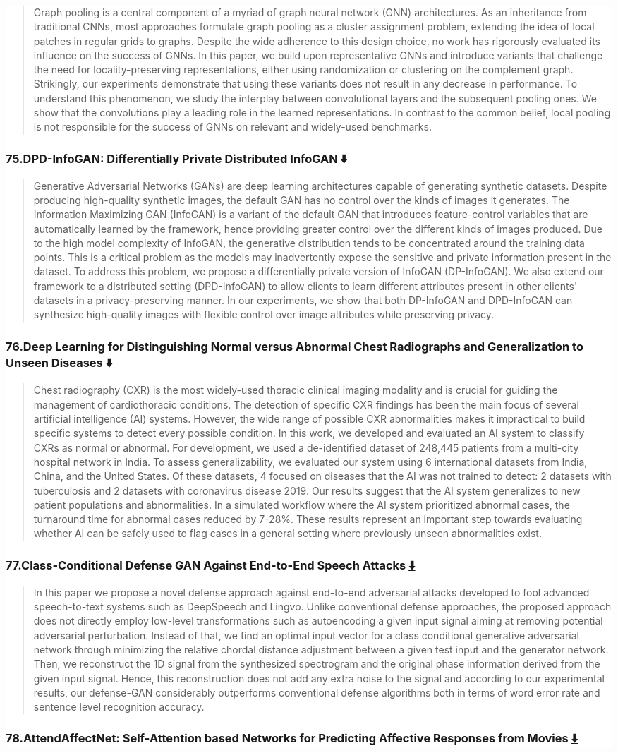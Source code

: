 >  Graph pooling is a central component of a myriad of graph neural network (GNN) architectures. As an inheritance from traditional CNNs, most approaches formulate graph pooling as a cluster assignment problem, extending the idea of local patches in regular grids to graphs. Despite the wide adherence to this design choice, no work has rigorously evaluated its influence on the success of GNNs. In this paper, we build upon representative GNNs and introduce variants that challenge the need for locality-preserving representations, either using randomization or clustering on the complement graph. Strikingly, our experiments demonstrate that using these variants does not result in any decrease in performance. To understand this phenomenon, we study the interplay between convolutional layers and the subsequent pooling ones. We show that the convolutions play a leading role in the learned representations. In contrast to the common belief, local pooling is not responsible for the success of GNNs on relevant and widely-used benchmarks.      
### 75.DPD-InfoGAN: Differentially Private Distributed InfoGAN  [ :arrow_down: ](https://arxiv.org/pdf/2010.11398.pdf)
>  Generative Adversarial Networks (GANs) are deep learning architectures capable of generating synthetic datasets. Despite producing high-quality synthetic images, the default GAN has no control over the kinds of images it generates. The Information Maximizing GAN (InfoGAN) is a variant of the default GAN that introduces feature-control variables that are automatically learned by the framework, hence providing greater control over the different kinds of images produced. Due to the high model complexity of InfoGAN, the generative distribution tends to be concentrated around the training data points. This is a critical problem as the models may inadvertently expose the sensitive and private information present in the dataset. To address this problem, we propose a differentially private version of InfoGAN (DP-InfoGAN). We also extend our framework to a distributed setting (DPD-InfoGAN) to allow clients to learn different attributes present in other clients' datasets in a privacy-preserving manner. In our experiments, we show that both DP-InfoGAN and DPD-InfoGAN can synthesize high-quality images with flexible control over image attributes while preserving privacy.      
### 76.Deep Learning for Distinguishing Normal versus Abnormal Chest Radiographs and Generalization to Unseen Diseases  [ :arrow_down: ](https://arxiv.org/pdf/2010.11375.pdf)
>  Chest radiography (CXR) is the most widely-used thoracic clinical imaging modality and is crucial for guiding the management of cardiothoracic conditions. The detection of specific CXR findings has been the main focus of several artificial intelligence (AI) systems. However, the wide range of possible CXR abnormalities makes it impractical to build specific systems to detect every possible condition. In this work, we developed and evaluated an AI system to classify CXRs as normal or abnormal. For development, we used a de-identified dataset of 248,445 patients from a multi-city hospital network in India. To assess generalizability, we evaluated our system using 6 international datasets from India, China, and the United States. Of these datasets, 4 focused on diseases that the AI was not trained to detect: 2 datasets with tuberculosis and 2 datasets with coronavirus disease 2019. Our results suggest that the AI system generalizes to new patient populations and abnormalities. In a simulated workflow where the AI system prioritized abnormal cases, the turnaround time for abnormal cases reduced by 7-28%. These results represent an important step towards evaluating whether AI can be safely used to flag cases in a general setting where previously unseen abnormalities exist.      
### 77.Class-Conditional Defense GAN Against End-to-End Speech Attacks  [ :arrow_down: ](https://arxiv.org/pdf/2010.11352.pdf)
>  In this paper we propose a novel defense approach against end-to-end adversarial attacks developed to fool advanced speech-to-text systems such as DeepSpeech and Lingvo. Unlike conventional defense approaches, the proposed approach does not directly employ low-level transformations such as autoencoding a given input signal aiming at removing potential adversarial perturbation. Instead of that, we find an optimal input vector for a class conditional generative adversarial network through minimizing the relative chordal distance adjustment between a given test input and the generator network. Then, we reconstruct the 1D signal from the synthesized spectrogram and the original phase information derived from the given input signal. Hence, this reconstruction does not add any extra noise to the signal and according to our experimental results, our defense-GAN considerably outperforms conventional defense algorithms both in terms of word error rate and sentence level recognition accuracy.      
### 78.AttendAffectNet: Self-Attention based Networks for Predicting Affective Responses from Movies  [ :arrow_down: ](https://arxiv.org/pdf/2010.11188.pdf)